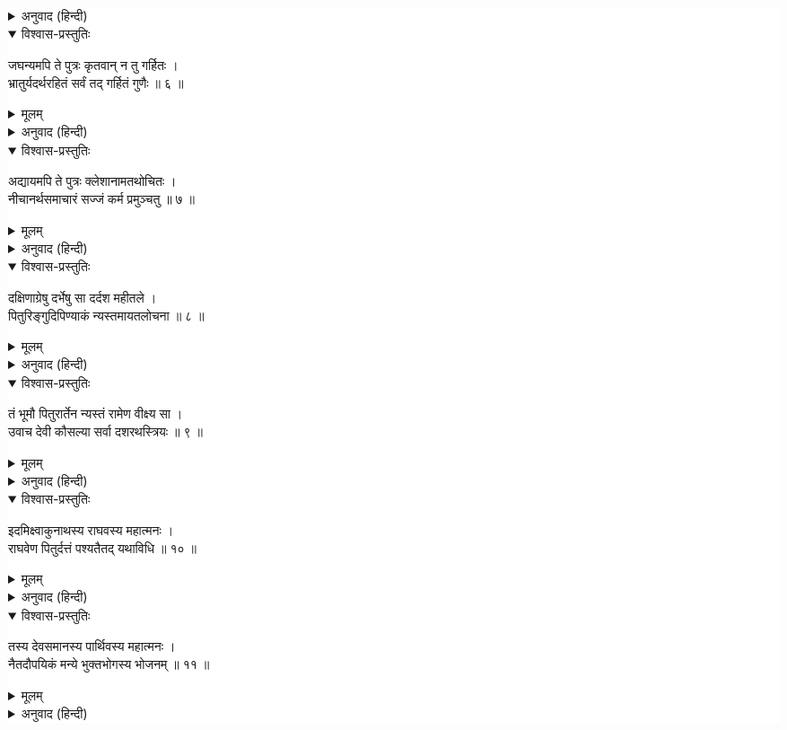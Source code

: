 <details><summary>अनुवाद (हिन्दी)</summary></details>

<details open><summary>विश्वास-प्रस्तुतिः</summary>

जघन्यमपि ते पुत्रः कृतवान् न तु गर्हितः ।  
भ्रातुर्यदर्थरहितं सर्वं तद् गर्हितं गुणैः ॥ ६ ॥
</details>

<details><summary>मूलम्</summary></details>

<details><summary>अनुवाद (हिन्दी)</summary></details>

<details open><summary>विश्वास-प्रस्तुतिः</summary>

अद्यायमपि ते पुत्रः क्लेशानामतथोचितः ।  
नीचानर्थसमाचारं सज्जं कर्म प्रमुञ्चतु ॥ ७ ॥
</details>

<details><summary>मूलम्</summary></details>

<details><summary>अनुवाद (हिन्दी)</summary></details>

<details open><summary>विश्वास-प्रस्तुतिः</summary>

दक्षिणाग्रेषु दर्भेषु सा दर्दश महीतले ।  
पितुरिङ्गुदिपिण्याकं न्यस्तमायतलोचना ॥ ८ ॥
</details>

<details><summary>मूलम्</summary></details>

<details><summary>अनुवाद (हिन्दी)</summary></details>

<details open><summary>विश्वास-प्रस्तुतिः</summary>

तं भूमौ पितुरार्तेन न्यस्तं रामेण वीक्ष्य सा ।  
उवाच देवी कौसल्या सर्वा दशरथस्त्रियः ॥ ९ ॥
</details>

<details><summary>मूलम्</summary></details>

<details><summary>अनुवाद (हिन्दी)</summary></details>

<details open><summary>विश्वास-प्रस्तुतिः</summary>

इदमिक्ष्वाकुनाथस्य राघवस्य महात्मनः ।  
राघवेण पितुर्दत्तं पश्यतैतद् यथाविधि ॥ १० ॥
</details>

<details><summary>मूलम्</summary></details>

<details><summary>अनुवाद (हिन्दी)</summary></details>

<details open><summary>विश्वास-प्रस्तुतिः</summary>

तस्य देवसमानस्य पार्थिवस्य महात्मनः ।  
नैतदौपयिकं मन्ये भुक्तभोगस्य भोजनम् ॥ ११ ॥
</details>

<details><summary>मूलम्</summary></details>

<details><summary>अनुवाद (हिन्दी)</summary></details>
